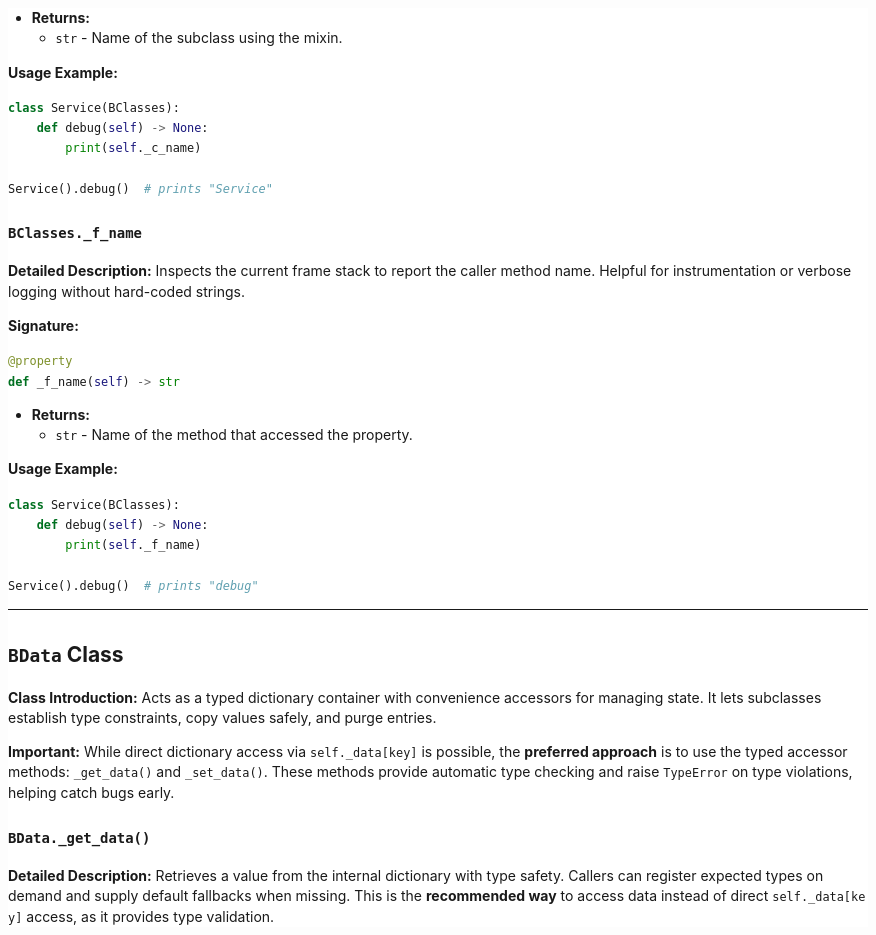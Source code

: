 - **Returns:**
  - `str` - Name of the subclass using the mixin.

**Usage Example:**

```python
class Service(BClasses):
    def debug(self) -> None:
        print(self._c_name)

Service().debug()  # prints "Service"
```

### `BClasses._f_name`

**Detailed Description:**
Inspects the current frame stack to report the caller method name. Helpful for instrumentation or verbose logging without hard-coded strings.

**Signature:**

```python
@property
def _f_name(self) -> str
```

- **Returns:**
  - `str` - Name of the method that accessed the property.

**Usage Example:**

```python
class Service(BClasses):
    def debug(self) -> None:
        print(self._f_name)

Service().debug()  # prints "debug"
```

---

## `BData` Class

**Class Introduction:**
Acts as a typed dictionary container with convenience accessors for managing state. It lets subclasses establish type constraints, copy values safely, and purge entries.

**Important:** While direct dictionary access via `self._data[key]` is possible, the **preferred approach** is to use the typed accessor methods: `_get_data()` and `_set_data()`. These methods provide automatic type checking and raise `TypeError` on type violations, helping catch bugs early.

### `BData._get_data()`

**Detailed Description:**
Retrieves a value from the internal dictionary with type safety. Callers can register expected types on demand and supply default fallbacks when missing. This is the **recommended way** to access data instead of direct `self._data[key]` access, as it provides type validation.
